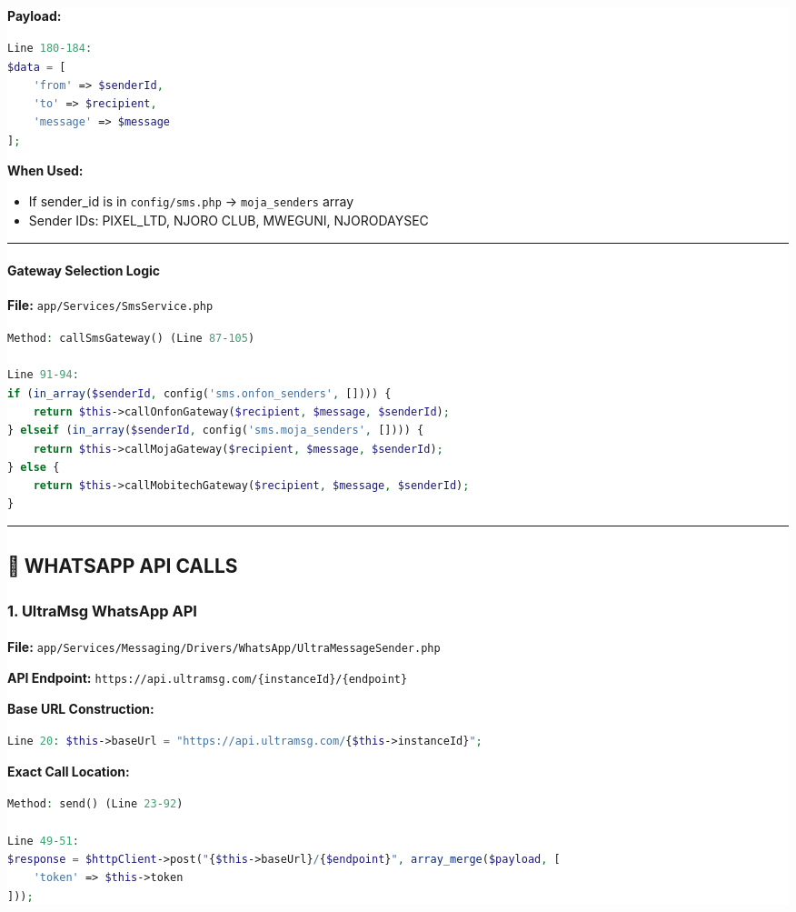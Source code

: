 **Payload:**
```php
Line 180-184:
$data = [
    'from' => $senderId,
    'to' => $recipient,
    'message' => $message
];
```

**When Used:**
- If sender_id is in `config/sms.php` → `moja_senders` array
- Sender IDs: PIXEL_LTD, NJORO CLUB, MWEGUNI, NJORODAYSEC

---

#### **Gateway Selection Logic**
**File:** `app/Services/SmsService.php`

```php
Method: callSmsGateway() (Line 87-105)

Line 91-94: 
if (in_array($senderId, config('sms.onfon_senders', []))) {
    return $this->callOnfonGateway($recipient, $message, $senderId);
} elseif (in_array($senderId, config('sms.moja_senders', []))) {
    return $this->callMojaGateway($recipient, $message, $senderId);
} else {
    return $this->callMobitechGateway($recipient, $message, $senderId);
}
```

---

## 📱 WHATSAPP API CALLS

### 1. **UltraMsg WhatsApp API**
**File:** `app/Services/Messaging/Drivers/WhatsApp/UltraMessageSender.php`

**API Endpoint:** `https://api.ultramsg.com/{instanceId}/{endpoint}`

**Base URL Construction:**
```php
Line 20: $this->baseUrl = "https://api.ultramsg.com/{$this->instanceId}";
```

**Exact Call Location:**
```php
Method: send() (Line 23-92)

Line 49-51:
$response = $httpClient->post("{$this->baseUrl}/{$endpoint}", array_merge($payload, [
    'token' => $this->token
]));
```
